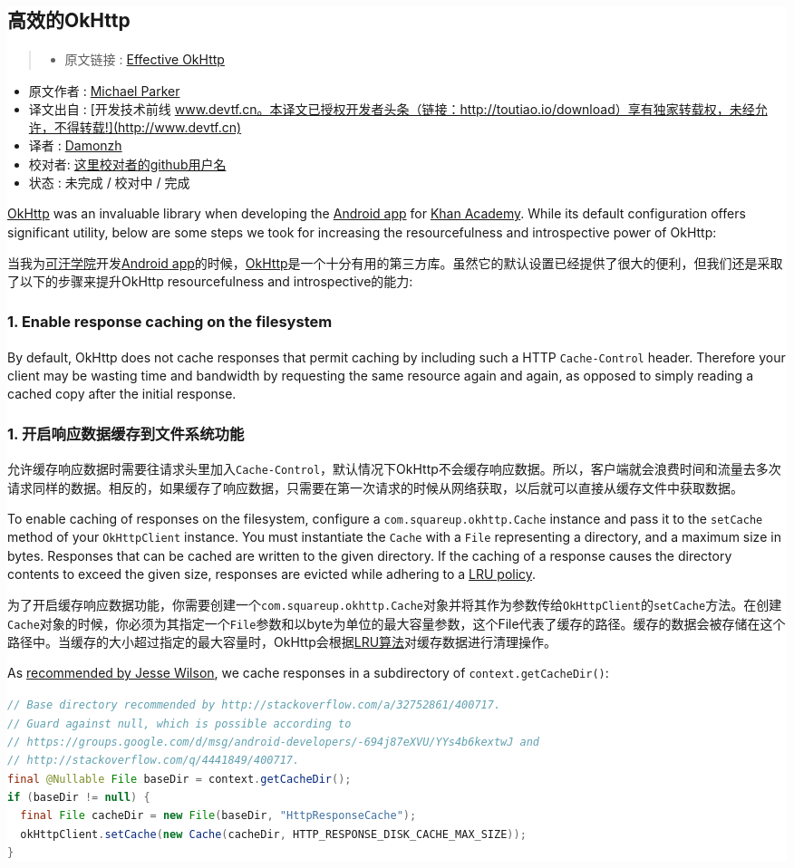 高效的OkHttp
---

> * 原文链接 : [Effective OkHttp](http://omgitsmgp.com/2015/12/02/effective-okhttp/)
* 原文作者 : [Michael Parker](http://omgitsmgp.com/)
* 译文出自 : [开发技术前线 www.devtf.cn。本译文已授权开发者头条（链接：http://toutiao.io/download）享有独家转载权，未经允许，不得转载!](http://www.devtf.cn)
* 译者 : [Damonzh](https://github.com/Damonzh) 
* 校对者: [这里校对者的github用户名](github链接)  
* 状态 :  未完成 / 校对中 / 完成 

[OkHttp](http://square.github.io/okhttp/) was an invaluable library when developing the [Android app](https://play.google.com/store/apps/details?id=org.khanacademy.android) for [Khan Academy](https://www.khanacademy.org/). While its default configuration offers significant utility, below are some steps we took for increasing the resourcefulness and introspective power of OkHttp:  

当我为[可汗学院](https://www.khanacademy.org/)开发[Android app](https://play.google.com/store/apps/details?id=org.khanacademy.android)的时候，[OkHttp](http://square.github.io/okhttp/)是一个十分有用的第三方库。虽然它的默认设置已经提供了很大的便利，但我们还是采取了以下的步骤来提升OkHttp resourcefulness and introspective的能力:  

### 1. Enable response caching on the filesystem
By default, OkHttp does not cache responses that permit caching by including such a HTTP `Cache-Control` header. Therefore your client may be wasting time and bandwidth by requesting the same resource again and again, as opposed to simply reading a cached copy after the initial response.  

### 1. 开启响应数据缓存到文件系统功能  
允许缓存响应数据时需要往请求头里加入`Cache-Control`，默认情况下OkHttp不会缓存响应数据。所以，客户端就会浪费时间和流量去多次请求同样的数据。相反的，如果缓存了响应数据，只需要在第一次请求的时候从网络获取，以后就可以直接从缓存文件中获取数据。 
 
To enable caching of responses on the filesystem, configure a `com.squareup.okhttp.Cache` instance and pass it to the `setCache` method of your `OkHttpClient` instance. You must instantiate the `Cache` with a `File` representing a directory, and a maximum size in bytes. Responses that can be cached are written to the given directory. If the caching of a response causes the directory contents to exceed the given size, responses are evicted while adhering to a [LRU policy](https://en.wikipedia.org/wiki/Cache_algorithms#LRU).  

为了开启缓存响应数据功能，你需要创建一个`com.squareup.okhttp.Cache`对象并将其作为参数传给`OkHttpClient`的`setCache`方法。在创建`Cache`对象的时候，你必须为其指定一个`File`参数和以byte为单位的最大容量参数，这个File代表了缓存的路径。缓存的数据会被存储在这个路径中。当缓存的大小超过指定的最大容量时，OkHttp会根据[LRU算法](https://en.wikipedia.org/wiki/Cache_algorithms#LRU)对缓存数据进行清理操作。  

As [recommended by Jesse Wilson](http://stackoverflow.com/a/32752861/400717), we cache responses in a subdirectory of `context.getCacheDir()`:  

~~~java
// Base directory recommended by http://stackoverflow.com/a/32752861/400717.
// Guard against null, which is possible according to
// https://groups.google.com/d/msg/android-developers/-694j87eXVU/YYs4b6kextwJ and
// http://stackoverflow.com/q/4441849/400717.
final @Nullable File baseDir = context.getCacheDir();
if (baseDir != null) {
  final File cacheDir = new File(baseDir, "HttpResponseCache");
  okHttpClient.setCache(new Cache(cacheDir, HTTP_RESPONSE_DISK_CACHE_MAX_SIZE));
}
~~~
